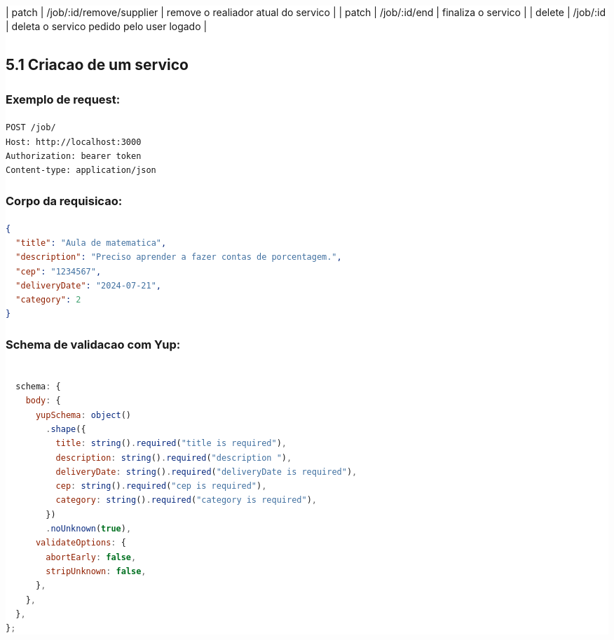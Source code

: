 | patch  | /job/:id/remove/supplier | remove o realiador atual do servico      |
| patch  | /job/:id/end             | finaliza o servico                       |
| delete | /job/:id                 | deleta o servico pedido pelo user logado |

## 5.1 Criacao de um servico

### Exemplo de request:

```
POST /job/
Host: http://localhost:3000
Authorization: bearer token
Content-type: application/json
```

### Corpo da requisicao:

```json
{
  "title": "Aula de matematica",
  "description": "Preciso aprender a fazer contas de porcentagem.",
  "cep": "1234567",
  "deliveryDate": "2024-07-21",
  "category": 2
}
```

### Schema de validacao com Yup:

```javascript

  schema: {
    body: {
      yupSchema: object()
        .shape({
          title: string().required("title is required"),
          description: string().required("description "),
          deliveryDate: string().required("deliveryDate is required"),
          cep: string().required("cep is required"),
          category: string().required("category is required"),
        })
        .noUnknown(true),
      validateOptions: {
        abortEarly: false,
        stripUnknown: false,
      },
    },
  },
};
```
